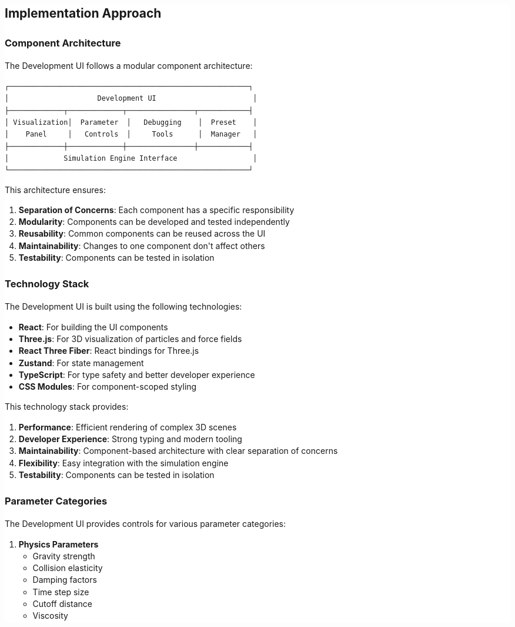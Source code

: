 ## Implementation Approach

### Component Architecture

The Development UI follows a modular component architecture:

```
┌─────────────────────────────────────────────────────────┐
│                     Development UI                       │
├─────────────┬─────────────┬────────────────┬────────────┤
│ Visualization│  Parameter  │   Debugging    │  Preset    │
│    Panel     │   Controls  │     Tools      │  Manager   │
├─────────────┼─────────────┼────────────────┼────────────┤
│             Simulation Engine Interface                  │
└─────────────────────────────────────────────────────────┘
```

This architecture ensures:

1. **Separation of Concerns**: Each component has a specific responsibility
2. **Modularity**: Components can be developed and tested independently
3. **Reusability**: Common components can be reused across the UI
4. **Maintainability**: Changes to one component don't affect others
5. **Testability**: Components can be tested in isolation

### Technology Stack

The Development UI is built using the following technologies:

- **React**: For building the UI components
- **Three.js**: For 3D visualization of particles and force fields
- **React Three Fiber**: React bindings for Three.js
- **Zustand**: For state management
- **TypeScript**: For type safety and better developer experience
- **CSS Modules**: For component-scoped styling

This technology stack provides:

1. **Performance**: Efficient rendering of complex 3D scenes
2. **Developer Experience**: Strong typing and modern tooling
3. **Maintainability**: Component-based architecture with clear separation of concerns
4. **Flexibility**: Easy integration with the simulation engine
5. **Testability**: Components can be tested in isolation

### Parameter Categories

The Development UI provides controls for various parameter categories:

1. **Physics Parameters**
   - Gravity strength
   - Collision elasticity
   - Damping factors
   - Time step size
   - Cutoff distance
   - Viscosity
